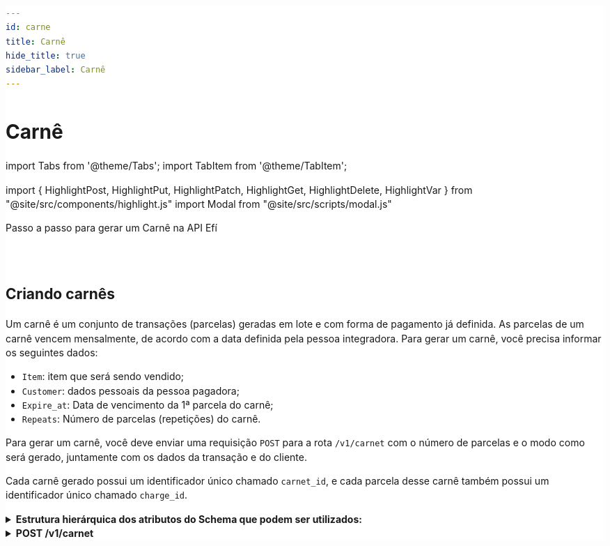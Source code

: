 ```yaml
---
id: carne
title: Carnê
hide_title: true
sidebar_label: Carnê
---
```

<h1 className="titulo">Carnê</h1>
<div className="conteudo">

import Tabs from '@theme/Tabs';
import TabItem from '@theme/TabItem';

import { HighlightPost, HighlightPut, HighlightPatch, HighlightGet, HighlightDelete, HighlightVar } from "@site/src/components/highlight.js"
import Modal from "@site/src/scripts/modal.js" 




<div className="subtitulo">
Passo a passo para gerar um Carnê na API Efí
</div>

<br/>
<br/>

## Criando carnês

Um carnê é um conjunto de transações (parcelas) geradas em lote e com forma de pagamento já definida. As parcelas de um carnê vencem mensalmente, de acordo com a data definida pela pessoa integradora. Para gerar um carnê, você precisa informar os seguintes dados:
<ul>
<li><code>Item</code>: item que será sendo vendido;</li>
<li><code>Customer</code>: dados pessoais da pessoa pagadora;</li>
<li><code>Expire_at</code>: Data de vencimento da 1ª parcela do carnê;</li>
<li><code>Repeats</code>: Número de parcelas (repetições) do carnê.</li>
</ul>

Para gerar um carnê, você deve enviar uma requisição <code>POST</code> para a rota <code>/v1/carnet</code>  com o número de parcelas e o modo como será gerado, juntamente com os dados da transação e do cliente.

Cada carnê gerado possui um identificador único chamado <code>carnet_id</code>, e cada parcela desse carnê também possui um identificador único chamado <code>charge_id</code>.

<div className="payment">
<details className="col-100"><summary>
<b>Estrutura hierárquica dos atributos do Schema que podem ser utilizados:</b>
  </summary></details>
</div>


<div className="post">
<details className="col-100"><summary>
    <b><HighlightPost>POST</HighlightPost> /v1/carnet</b>
  </summary></details>
